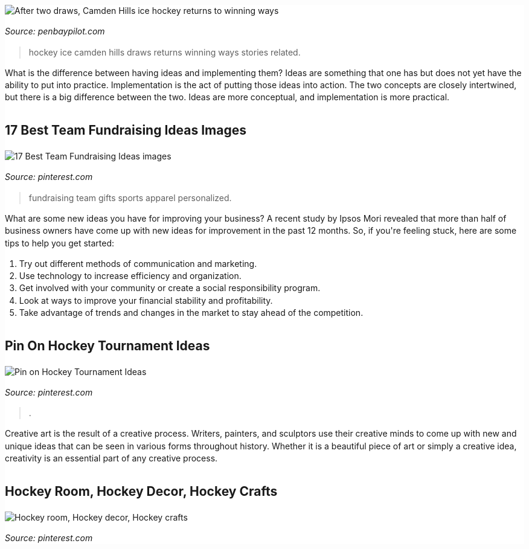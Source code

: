 <img loading=lazy src="https://www.penbaypilot.com/sites/default/files/2020/01/field/image/IMG_7937.jpg" onerror="this.onerror=null;this.src='https://tse2.mm.bing.net/th?id=OIP.0-eM2b8HWHyPQC2zcev1KgHaEk&amp;pid=15.1';" alt="After two draws, Camden Hills ice hockey returns to winning ways">

_Source: penbaypilot.com_

>hockey ice camden hills draws returns winning ways stories related. 

	

What is the difference between having ideas and implementing them?
Ideas are something that one has but does not yet have the ability to put into practice. Implementation is the act of putting those ideas into action. The two concepts are closely intertwined, but there is a big difference between the two. Ideas are more conceptual, and implementation is more practical.

    
## 17 Best Team Fundraising Ideas Images

<img loading=lazy src="https://i.pinimg.com/236x/45/ab/32/45ab3209719b2ac95fdfb758a84da3f1--raise-funds-fundraising-ideas.jpg" onerror="this.onerror=null;this.src='https://tse1.mm.bing.net/th?id=OIP.6THDjMEBTsvtDe8noTvQRgAAAA&amp;pid=15.1';" alt="17 Best Team Fundraising Ideas images">

_Source: pinterest.com_

>fundraising team gifts sports apparel personalized. 

	

What are some new ideas you have for improving your business?
A recent study by Ipsos Mori revealed that more than half of business owners have come up with new ideas for improvement in the past 12 months. So, if you're feeling stuck, here are some tips to help you get started: 
1. Try out different methods of communication and marketing.
2. Use technology to increase efficiency and organization.
3. Get involved with your community or create a social responsibility program.
4. Look at ways to improve your financial stability and profitability.
5. Take advantage of trends and changes in the market to stay ahead of the competition.

    
## Pin On Hockey Tournament Ideas

<img loading=lazy src="https://i.pinimg.com/736x/ee/28/a8/ee28a867648e3b9027ebd2ff568c1061--hockey.jpg" onerror="this.onerror=null;this.src='https://tse3.mm.bing.net/th?id=OIP.4Ls6G9_R30i7qj9wsDVBbQHaFj&amp;pid=15.1';" alt="Pin on Hockey Tournament Ideas">

_Source: pinterest.com_

>. 

	

Creative art is the result of a creative process. Writers, painters, and sculptors use their creative minds to come up with new and unique ideas that can be seen in various forms throughout history. Whether it is a beautiful piece of art or simply a creative idea, creativity is an essential part of any creative process.

    
## Hockey Room, Hockey Decor, Hockey Crafts

<img loading=lazy src="http://media-cache-ak0.pinimg.com/1200x/81/9f/d8/819fd8c52362c6eb8b8d4c58cdc1f95c.jpg" onerror="this.onerror=null;this.src='https://tse2.mm.bing.net/th?id=OIP.SoSDKh7P_jpAvZUiWJ0OIgHaFj&amp;pid=15.1';" alt="Hockey room, Hockey decor, Hockey crafts">

_Source: pinterest.com_
